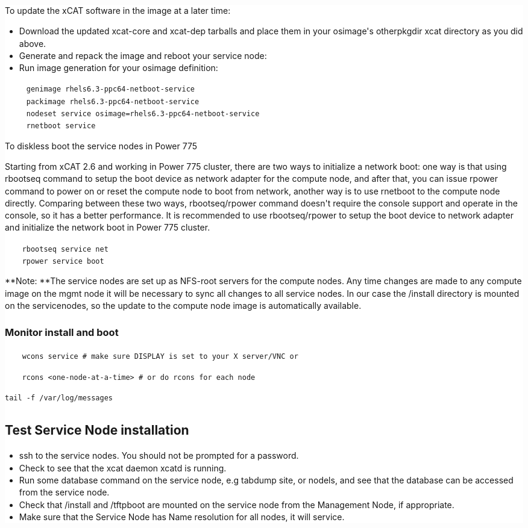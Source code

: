 To update the xCAT software in the image at a later time:

  * Download the updated xcat-core and xcat-dep tarballs and place them in your osimage's otherpkgdir xcat directory as you did above.
  * Generate and repack the image and reboot your service node:
  * Run image generation for your osimage definition:

~~~~
     genimage rhels6.3-ppc64-netboot-service
     packimage rhels6.3-ppc64-netboot-service
     nodeset service osimage=rhels6.3-ppc64-netboot-service
     rnetboot service

~~~~


To diskless boot the service nodes in Power 775

Starting from xCAT 2.6 and working in Power 775 cluster, there are two ways to initialize a network boot: one way is that using rbootseq command to setup the boot device as network adapter for the compute node, and after that, you can issue rpower command to power on or reset the compute node to boot from network, another way is to use rnetboot to the compute node directly. Comparing between these two ways, rbootseq/rpower command doesn't require the console support and operate in the console, so it has a better performance. It is recommended to use rbootseq/rpower to setup the boot device to network adapter and initialize the network boot in Power 775 cluster.

~~~~
    rbootseq service net
    rpower service boot

~~~~




**Note: **The service nodes are set up as NFS-root servers for the compute nodes. Any time changes are made to any compute image on the mgmt node it will be necessary to sync all changes to all service nodes. In our case the /install directory is mounted on the servicenodes, so the update to the compute node image is automatically available. 

### Monitor install and boot

~~~~
    wcons service # make sure DISPLAY is set to your X server/VNC or
~~~~


~~~~
    rcons <one-node-at-a-time> # or do rcons for each node
~~~~


    tail -f /var/log/messages


## **Test Service Node installation**

  * ssh to the service nodes. You should not be prompted for a password.
  * Check to see that the xcat daemon xcatd is running.
  * Run some database command on the service node, e.g tabdump site, or nodels, and see that the database can be accessed from the service node.
  * Check that /install and /tftpboot are mounted on the service node from the Management Node, if appropriate.
  * Make sure that the Service Node has Name resolution for all nodes, it will service.

